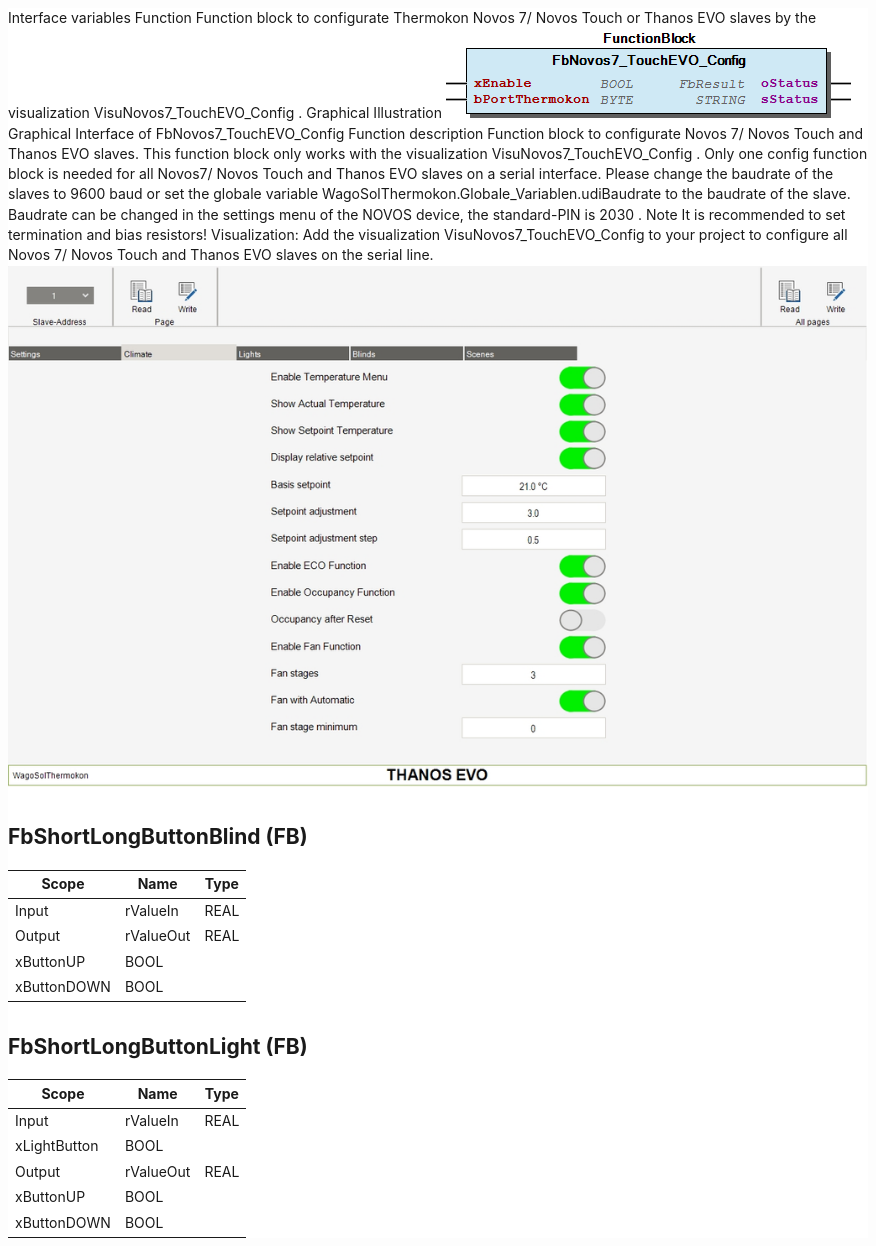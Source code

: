 Interface variables Function Function block to configurate Thermokon Novos 7/ Novos Touch or Thanos EVO slaves by the visualization VisuNovos7_TouchEVO_Config . Graphical Illustration ![Image](images/wagosolthermokon_75f46730.png) Graphical Interface of FbNovos7_TouchEVO_Config Function description Function block to configurate Novos 7/ Novos Touch and Thanos EVO slaves. This function block only works with the visualization VisuNovos7_TouchEVO_Config . Only one config function block is needed for all Novos7/ Novos Touch and Thanos EVO slaves on a serial interface. Please change the baudrate of the slaves to 9600 baud or set the globale variable WagoSolThermokon.Globale_Variablen.udiBaudrate to the baudrate of the slave. Baudrate can be changed in the settings menu of the NOVOS device, the standard-PIN is 2030 . Note It is recommended to set termination and bias resistors! Visualization: Add the visualization VisuNovos7_TouchEVO_Config to your project to configure all Novos 7/ Novos Touch and Thanos EVO slaves on the serial line. ![Image](images/wagosolthermokon_4c14e5dd.png)

## FbShortLongButtonBlind (FB)


| Scope | Name | Type |
| --- | --- | --- |
| Input | rValueIn | REAL |
| Output | rValueOut | REAL |
| xButtonUP | BOOL |
| xButtonDOWN | BOOL |

## FbShortLongButtonLight (FB)


| Scope | Name | Type |
| --- | --- | --- |
| Input | rValueIn | REAL |
| xLightButton | BOOL |
| Output | rValueOut | REAL |
| xButtonUP | BOOL |
| xButtonDOWN | BOOL |
